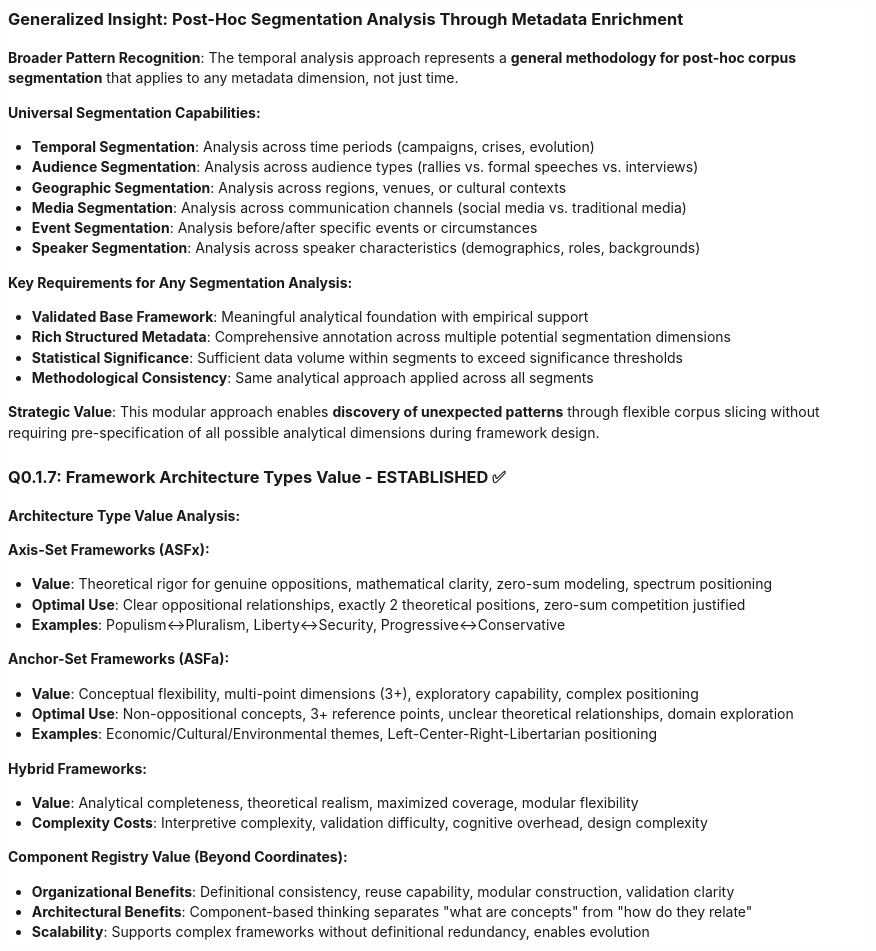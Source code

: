 ### **Generalized Insight: Post-Hoc Segmentation Analysis Through Metadata Enrichment**

**Broader Pattern Recognition**: The temporal analysis approach represents a **general methodology for post-hoc corpus segmentation** that applies to any metadata dimension, not just time.

**Universal Segmentation Capabilities:**
- **Temporal Segmentation**: Analysis across time periods (campaigns, crises, evolution)
- **Audience Segmentation**: Analysis across audience types (rallies vs. formal speeches vs. interviews)
- **Geographic Segmentation**: Analysis across regions, venues, or cultural contexts
- **Media Segmentation**: Analysis across communication channels (social media vs. traditional media)
- **Event Segmentation**: Analysis before/after specific events or circumstances
- **Speaker Segmentation**: Analysis across speaker characteristics (demographics, roles, backgrounds)

**Key Requirements for Any Segmentation Analysis:**
- **Validated Base Framework**: Meaningful analytical foundation with empirical support
- **Rich Structured Metadata**: Comprehensive annotation across multiple potential segmentation dimensions
- **Statistical Significance**: Sufficient data volume within segments to exceed significance thresholds
- **Methodological Consistency**: Same analytical approach applied across all segments

**Strategic Value**: This modular approach enables **discovery of unexpected patterns** through flexible corpus slicing without requiring pre-specification of all possible analytical dimensions during framework design.

### **Q0.1.7: Framework Architecture Types Value - ESTABLISHED ✅**

**Architecture Type Value Analysis:**

**Axis-Set Frameworks (ASFx):**
- **Value**: Theoretical rigor for genuine oppositions, mathematical clarity, zero-sum modeling, spectrum positioning
- **Optimal Use**: Clear oppositional relationships, exactly 2 theoretical positions, zero-sum competition justified
- **Examples**: Populism↔Pluralism, Liberty↔Security, Progressive↔Conservative

**Anchor-Set Frameworks (ASFa):**
- **Value**: Conceptual flexibility, multi-point dimensions (3+), exploratory capability, complex positioning
- **Optimal Use**: Non-oppositional concepts, 3+ reference points, unclear theoretical relationships, domain exploration
- **Examples**: Economic/Cultural/Environmental themes, Left-Center-Right-Libertarian positioning

**Hybrid Frameworks:**
- **Value**: Analytical completeness, theoretical realism, maximized coverage, modular flexibility
- **Complexity Costs**: Interpretive complexity, validation difficulty, cognitive overhead, design complexity

**Component Registry Value (Beyond Coordinates):**
- **Organizational Benefits**: Definitional consistency, reuse capability, modular construction, validation clarity
- **Architectural Benefits**: Component-based thinking separates "what are concepts" from "how do they relate"
- **Scalability**: Supports complex frameworks without definitional redundancy, enables evolution
